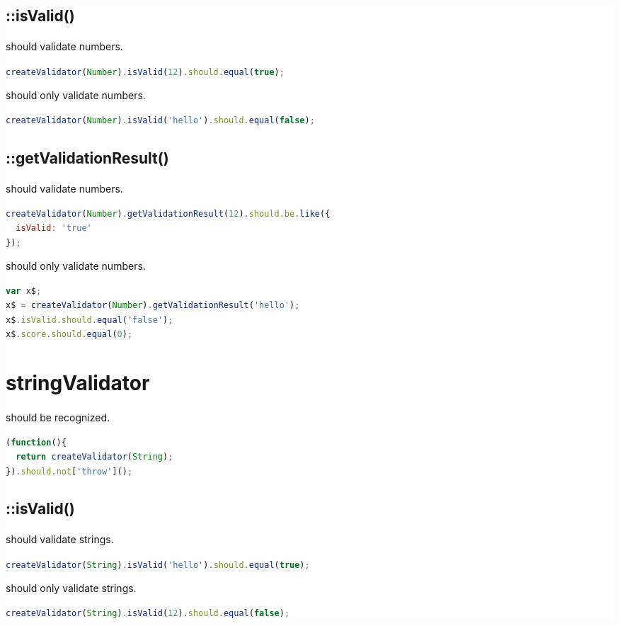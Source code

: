 <a name="numbervalidator-isvalid"></a>
## ::isValid()
should validate numbers.

```js
createValidator(Number).isValid(12).should.equal(true);
```

should only validate numbers.

```js
createValidator(Number).isValid('hello').should.equal(false);
```

<a name="numbervalidator-getvalidationresult"></a>
## ::getValidationResult()
should validate numbers.

```js
createValidator(Number).getValidationResult(12).should.be.like({
  isValid: 'true'
});
```

should only validate numbers.

```js
var x$;
x$ = createValidator(Number).getValidationResult('hello');
x$.isValid.should.equal('false');
x$.score.should.equal(0);
```

<a name="stringvalidator"></a>
# stringValidator
should be recognized.

```js
(function(){
  return createValidator(String);
}).should.not['throw']();
```

<a name="stringvalidator-isvalid"></a>
## ::isValid()
should validate strings.

```js
createValidator(String).isValid('hello').should.equal(true);
```

should only validate strings.

```js
createValidator(String).isValid(12).should.equal(false);
```
